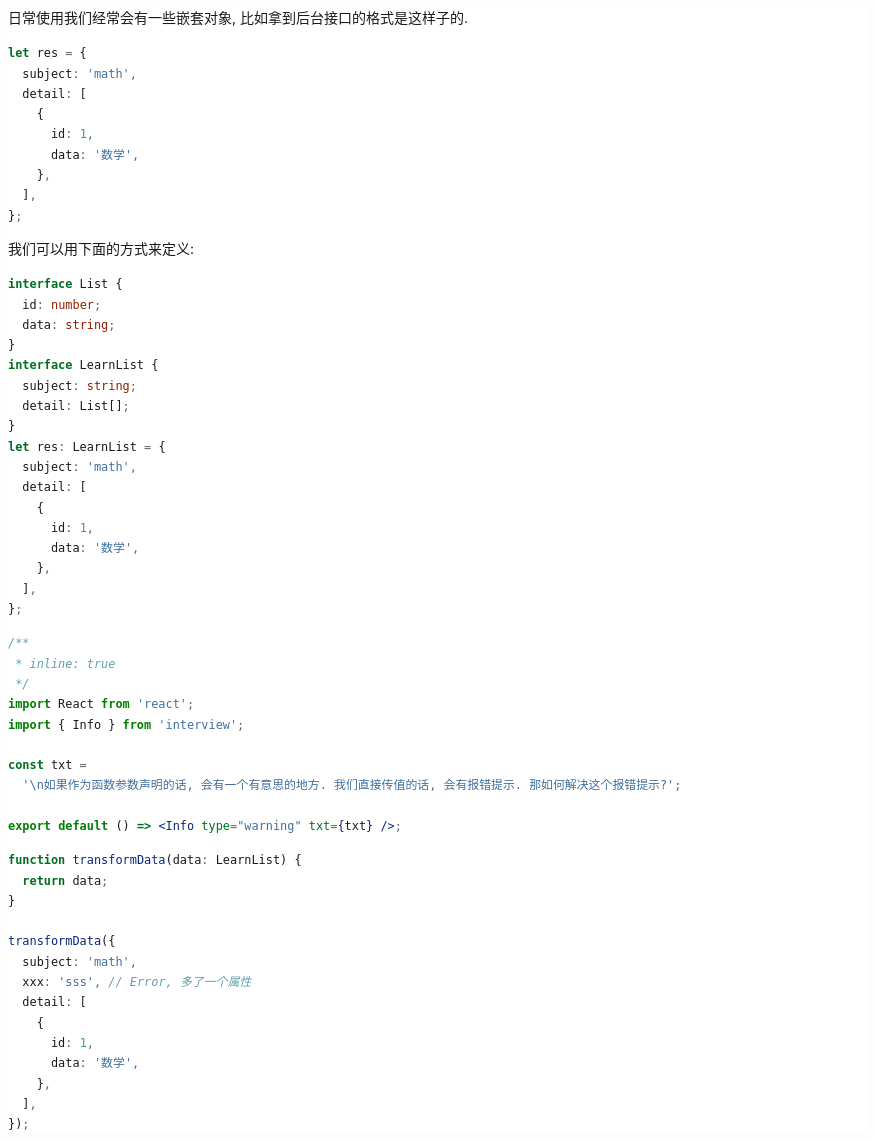 日常使用我们经常会有一些嵌套对象, 比如拿到后台接口的格式是这样子的.

```ts
let res = {
  subject: 'math',
  detail: [
    {
      id: 1,
      data: '数学',
    },
  ],
};
```

我们可以用下面的方式来定义:

```ts
interface List {
  id: number;
  data: string;
}
interface LearnList {
  subject: string;
  detail: List[];
}
let res: LearnList = {
  subject: 'math',
  detail: [
    {
      id: 1,
      data: '数学',
    },
  ],
};
```

```jsx
/**
 * inline: true
 */
import React from 'react';
import { Info } from 'interview';

const txt =
  '\n如果作为函数参数声明的话, 会有一个有意思的地方. 我们直接传值的话, 会有报错提示. 那如何解决这个报错提示?';

export default () => <Info type="warning" txt={txt} />;
```

```ts
function transformData(data: LearnList) {
  return data;
}

transformData({
  subject: 'math',
  xxx: 'sss', // Error, 多了一个属性
  detail: [
    {
      id: 1,
      data: '数学',
    },
  ],
});
```
